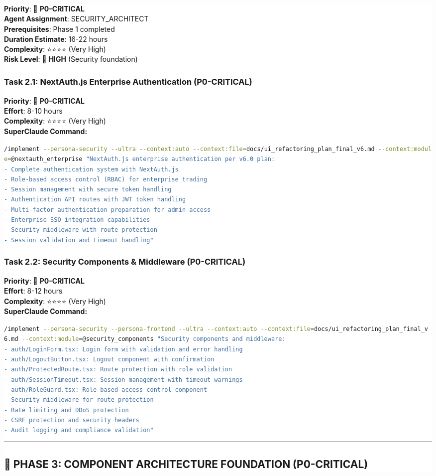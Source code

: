 **Priority**: 🔴 **P0-CRITICAL**  
**Agent Assignment**: SECURITY_ARCHITECT  
**Prerequisites**: Phase 1 completed  
**Duration Estimate**: 16-22 hours  
**Complexity**: ⭐⭐⭐⭐ (Very High)  
**Risk Level**: 🔴 **HIGH** (Security foundation)  

### Task 2.1: NextAuth.js Enterprise Authentication (P0-CRITICAL)
**Priority**: 🔴 **P0-CRITICAL**  
**Effort**: 8-10 hours  
**Complexity**: ⭐⭐⭐⭐ (Very High)  
**SuperClaude Command:**
```bash
/implement --persona-security --ultra --context:auto --context:file=docs/ui_refactoring_plan_final_v6.md --context:module=@nextauth_enterprise "NextAuth.js enterprise authentication per v6.0 plan:
- Complete authentication system with NextAuth.js
- Role-based access control (RBAC) for enterprise trading
- Session management with secure token handling
- Authentication API routes with JWT token handling
- Multi-factor authentication preparation for admin access
- Enterprise SSO integration capabilities
- Security middleware with route protection
- Session validation and timeout handling"
```

### Task 2.2: Security Components & Middleware (P0-CRITICAL)
**Priority**: 🔴 **P0-CRITICAL**  
**Effort**: 8-12 hours  
**Complexity**: ⭐⭐⭐⭐ (Very High)  
**SuperClaude Command:**
```bash
/implement --persona-security --persona-frontend --ultra --context:auto --context:file=docs/ui_refactoring_plan_final_v6.md --context:module=@security_components "Security components and middleware:
- auth/LoginForm.tsx: Login form with validation and error handling
- auth/LogoutButton.tsx: Logout component with confirmation
- auth/ProtectedRoute.tsx: Route protection with role validation
- auth/SessionTimeout.tsx: Session management with timeout warnings
- auth/RoleGuard.tsx: Role-based access control component
- Security middleware for route protection
- Rate limiting and DDoS protection
- CSRF protection and security headers
- Audit logging and compliance validation"
```

---

## 🧩 PHASE 3: COMPONENT ARCHITECTURE FOUNDATION (P0-CRITICAL)
